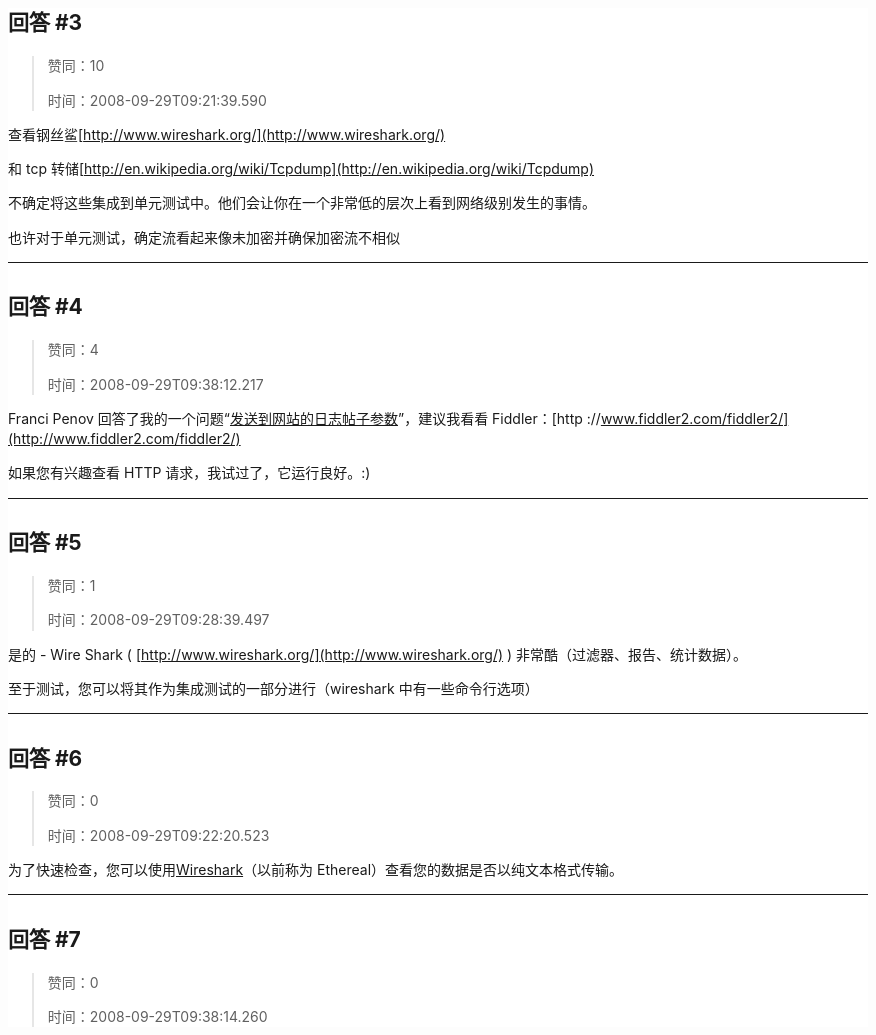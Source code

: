 ## 回答 #3

> 赞同：10
> 
> 时间：2008-09-29T09:21:39.590

查看钢丝鲨[http://www.wireshark.org/](http://www.wireshark.org/)

和 tcp 转储[http://en.wikipedia.org/wiki/Tcpdump](http://en.wikipedia.org/wiki/Tcpdump)

不确定将这些集成到单元测试中。他们会让你在一个非常低的层次上看到网络级别发生的事情。

也许对于单元测试，确定流看起来像未加密并确保加密流不相似

* * *

## 回答 #4

> 赞同：4
> 
> 时间：2008-09-29T09:38:12.217

Franci Penov 回答了我的一个问题“[发送到网站的日志帖子参数](https://stackoverflow.com/questions/139409)”，建议我看看 Fiddler：[http ://www.fiddler2.com/fiddler2/](http://www.fiddler2.com/fiddler2/)

如果您有兴趣查看 HTTP 请求，我试过了，它运行良好。:)

* * *

## 回答 #5

> 赞同：1
> 
> 时间：2008-09-29T09:28:39.497

是的 - Wire Shark ( [http://www.wireshark.org/](http://www.wireshark.org/) ) 非常酷（过滤器、报告、统计数据）。

至于测试，您可以将其作为集成测试的一部分进行（wireshark 中有一些命令行选项）

* * *

## 回答 #6

> 赞同：0
> 
> 时间：2008-09-29T09:22:20.523

为了快速检查，您可以使用[Wireshark](http://www.wireshark.org/)（以前称为 Ethereal）查看您的数据是否以纯文本格式传输。

* * *

## 回答 #7

> 赞同：0
> 
> 时间：2008-09-29T09:38:14.260
